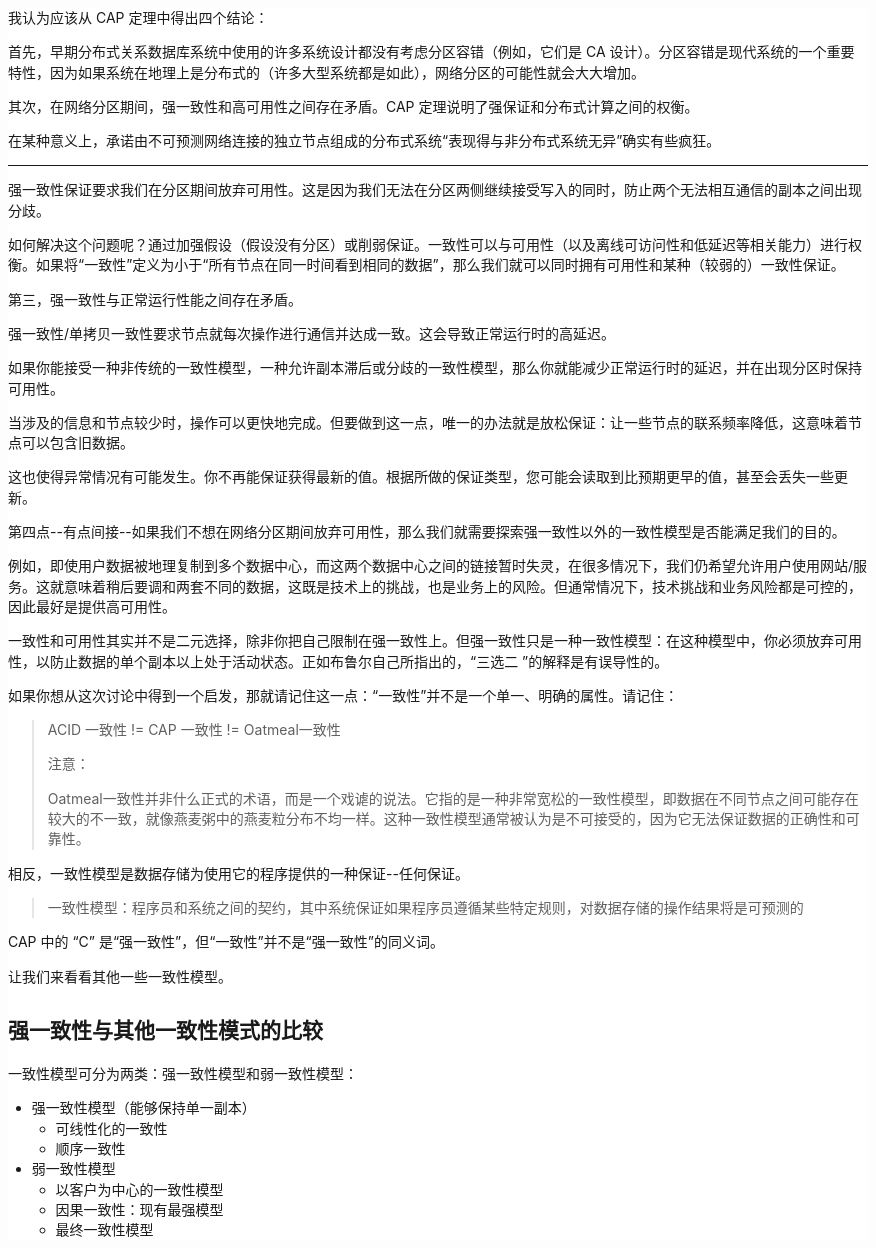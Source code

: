 我认为应该从 CAP 定理中得出四个结论：

首先，早期分布式关系数据库系统中使用的许多系统设计都没有考虑分区容错（例如，它们是 CA 设计）。分区容错是现代系统的一个重要特性，因为如果系统在地理上是分布式的（许多大型系统都是如此），网络分区的可能性就会大大增加。

其次，在网络分区期间，强一致性和高可用性之间存在矛盾。CAP 定理说明了强保证和分布式计算之间的权衡。

在某种意义上，承诺由不可预测网络连接的独立节点组成的分布式系统“表现得与非分布式系统无异”确实有些疯狂。

------

强一致性保证要求我们在分区期间放弃可用性。这是因为我们无法在分区两侧继续接受写入的同时，防止两个无法相互通信的副本之间出现分歧。

如何解决这个问题呢？通过加强假设（假设没有分区）或削弱保证。一致性可以与可用性（以及离线可访问性和低延迟等相关能力）进行权衡。如果将“一致性”定义为小于“所有节点在同一时间看到相同的数据”，那么我们就可以同时拥有可用性和某种（较弱的）一致性保证。

第三，强一致性与正常运行性能之间存在矛盾。

强一致性/单拷贝一致性要求节点就每次操作进行通信并达成一致。这会导致正常运行时的高延迟。

如果你能接受一种非传统的一致性模型，一种允许副本滞后或分歧的一致性模型，那么你就能减少正常运行时的延迟，并在出现分区时保持可用性。

当涉及的信息和节点较少时，操作可以更快地完成。但要做到这一点，唯一的办法就是放松保证：让一些节点的联系频率降低，这意味着节点可以包含旧数据。

这也使得异常情况有可能发生。你不再能保证获得最新的值。根据所做的保证类型，您可能会读取到比预期更早的值，甚至会丢失一些更新。

第四点--有点间接--如果我们不想在网络分区期间放弃可用性，那么我们就需要探索强一致性以外的一致性模型是否能满足我们的目的。

例如，即使用户数据被地理复制到多个数据中心，而这两个数据中心之间的链接暂时失灵，在很多情况下，我们仍希望允许用户使用网站/服务。这就意味着稍后要调和两套不同的数据，这既是技术上的挑战，也是业务上的风险。但通常情况下，技术挑战和业务风险都是可控的，因此最好是提供高可用性。

一致性和可用性其实并不是二元选择，除非你把自己限制在强一致性上。但强一致性只是一种一致性模型：在这种模型中，你必须放弃可用性，以防止数据的单个副本以上处于活动状态。正如布鲁尔自己所指出的，“三选二 ”的解释是有误导性的。

如果你想从这次讨论中得到一个启发，那就请记住这一点：“一致性”并不是一个单一、明确的属性。请记住：

> ACID 一致性  !=  CAP 一致性  != Oatmeal一致性
>
> 注意：
>
> Oatmeal一致性并非什么正式的术语，而是一个戏谑的说法。它指的是一种非常宽松的一致性模型，即数据在不同节点之间可能存在较大的不一致，就像燕麦粥中的燕麦粒分布不均一样。这种一致性模型通常被认为是不可接受的，因为它无法保证数据的正确性和可靠性。

相反，一致性模型是数据存储为使用它的程序提供的一种保证--任何保证。

> 一致性模型：程序员和系统之间的契约，其中系统保证如果程序员遵循某些特定规则，对数据存储的操作结果将是可预测的

CAP 中的 “C” 是“强一致性”，但“一致性”并不是“强一致性”的同义词。

让我们来看看其他一些一致性模型。

## 强一致性与其他一致性模式的比较

一致性模型可分为两类：强一致性模型和弱一致性模型：

- 强一致性模型（能够保持单一副本）
  - 可线性化的一致性
  - 顺序一致性
- 弱一致性模型
  - 以客户为中心的一致性模型
  - 因果一致性：现有最强模型
  - 最终一致性模型
